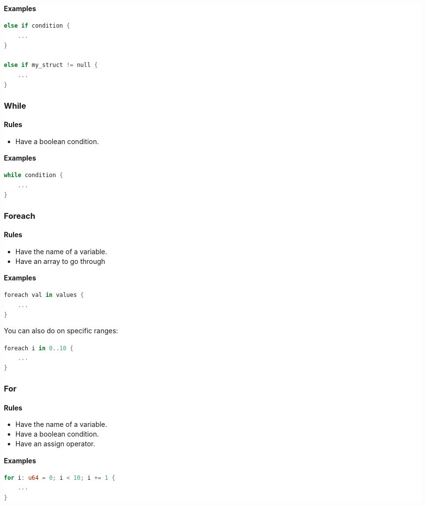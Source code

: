 **Examples**
```rust
else if condition {
	...
}

else if my_struct != null {
	...
}
```

### While

**Rules**
- Have a boolean condition.

**Examples**
```rust
while condition {
	...
}
```

### Foreach

**Rules**
- Have the name of a variable.
- Have an array to go through

**Examples**
```rust
foreach val in values {
	...
}
```

You can also do on specific ranges:
```rust
foreach i in 0..10 {
	...
}
```

### For

**Rules**
- Have the name of a variable.
- Have a boolean condition.
- Have an assign operator.

**Examples**
```rust
for i: u64 = 0; i < 10; i += 1 {
	...
}
```
